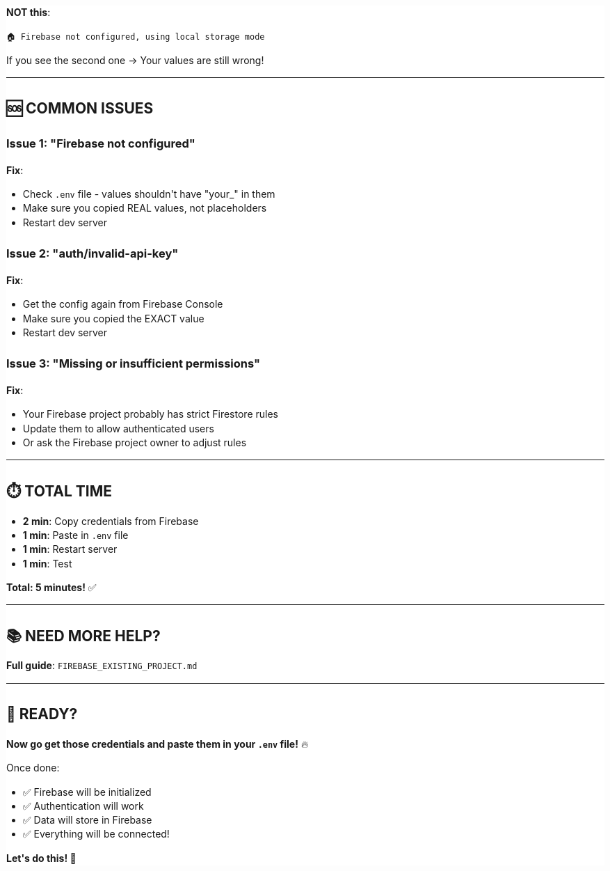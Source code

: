 **NOT this**:
```
🏠 Firebase not configured, using local storage mode
```

If you see the second one → Your values are still wrong!

---

## 🆘 COMMON ISSUES

### Issue 1: "Firebase not configured"

**Fix**: 
- Check `.env` file - values shouldn't have "your_" in them
- Make sure you copied REAL values, not placeholders
- Restart dev server

### Issue 2: "auth/invalid-api-key"

**Fix**:
- Get the config again from Firebase Console
- Make sure you copied the EXACT value
- Restart dev server

### Issue 3: "Missing or insufficient permissions"

**Fix**:
- Your Firebase project probably has strict Firestore rules
- Update them to allow authenticated users
- Or ask the Firebase project owner to adjust rules

---

## ⏱️ TOTAL TIME

- **2 min**: Copy credentials from Firebase
- **1 min**: Paste in `.env` file
- **1 min**: Restart server
- **1 min**: Test

**Total: 5 minutes!** ✅

---

## 📚 NEED MORE HELP?

**Full guide**: `FIREBASE_EXISTING_PROJECT.md`

---

## 🚀 READY?

**Now go get those credentials and paste them in your `.env` file!** 🔥

Once done:
- ✅ Firebase will be initialized
- ✅ Authentication will work
- ✅ Data will store in Firebase
- ✅ Everything will be connected!

**Let's do this! 💪**

